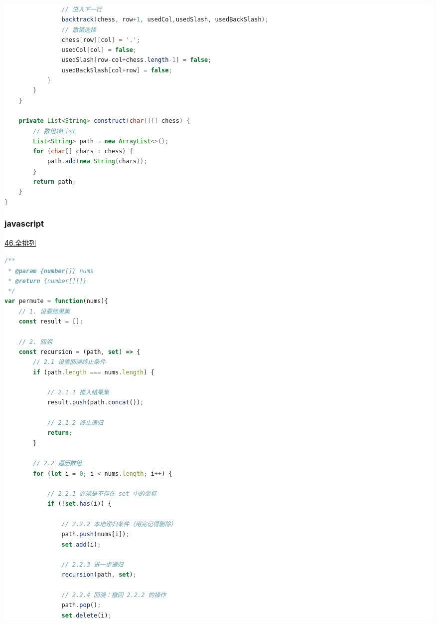 ```java
                // 进入下一行
                backtrack(chess, row+1, usedCol,usedSlash, usedBackSlash);
                // 撤销选择
                chess[row][col] = '.';
                usedCol[col] = false;
                usedSlash[row-col+chess.length-1] = false;
                usedBackSlash[col+row] = false;
            }
        }
    }

    private List<String> construct(char[][] chess) {
        // 数组转List
        List<String> path = new ArrayList<>();
        for (char[] chars : chess) {
            path.add(new String(chars));
        }
        return path;
    }
}
```



### javascript

[46.全排列](https://leetcode-cn.com/problems/permutations)

```js
/**
 * @param {number[]} nums
 * @return {number[][]}
 */
var permute = function(nums){
    // 1. 设置结果集
    const result = [];

    // 2. 回溯
    const recursion = (path, set) => {
        // 2.1 设置回溯终止条件
        if (path.length === nums.length) {

            // 2.1.1 推入结果集
            result.push(path.concat());

            // 2.1.2 终止递归
            return;
        }

        // 2.2 遍历数组
        for (let i = 0; i < nums.length; i++) {

            // 2.2.1 必须是不存在 set 中的坐标
            if (!set.has(i)) {

                // 2.2.2 本地递归条件（用完记得删除）
                path.push(nums[i]);
                set.add(i);

                // 2.2.3 进一步递归
                recursion(path, set);

                // 2.2.4 回溯：撤回 2.2.2 的操作
                path.pop();
                set.delete(i);
```